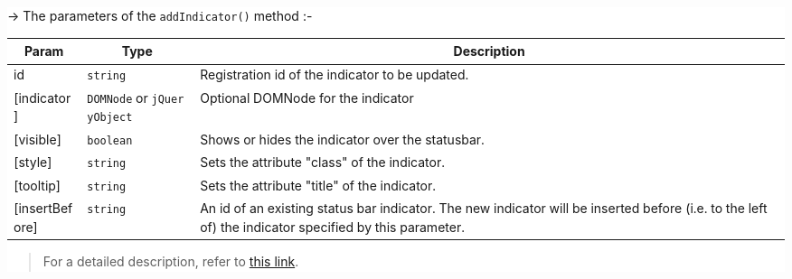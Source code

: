    → The parameters of the `addIndicator()` method :-

| Param | Type | Description |
| --- | --- | --- |
| id | `string` | Registration id of the indicator to be updated. |
| [indicator] | `DOMNode` or `jQueryObject` | Optional DOMNode for the indicator |
| [visible] | `boolean` | Shows or hides the indicator over the statusbar. |
| [style] | `string` | Sets the attribute "class" of the indicator. |
| [tooltip] | `string` | Sets the attribute "title" of the indicator. |
| [insertBefore] | `string` | An id of an existing status bar indicator. The new indicator will be inserted before (i.e. to the left of)          the indicator specified by this parameter. |

> For a detailed description, refer to [this link](https://docs.phcode.dev/api/API-Reference/widgets/StatusBar).